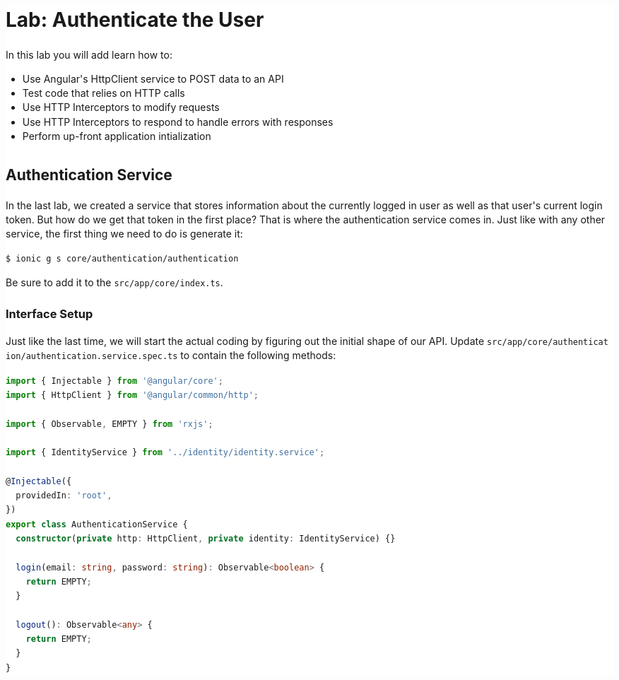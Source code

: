 # Lab: Authenticate the User

In this lab you will add learn how to:

- Use Angular's HttpClient service to POST data to an API
- Test code that relies on HTTP calls
- Use HTTP Interceptors to modify requests
- Use HTTP Interceptors to respond to handle errors with responses
- Perform up-front application intialization

## Authentication Service

In the last lab, we created a service that stores information about the currently logged in user as well as that user's current login token. But how do we get that token in the first place? That is where the authentication service comes in. Just like with any other service, the first thing we need to do is generate it:

```bash
$ ionic g s core/authentication/authentication
```

Be sure to add it to the `src/app/core/index.ts`.

### Interface Setup

Just like the last time, we will start the actual coding by figuring out the initial shape of our API. Update `src/app/core/authentication/authentication.service.spec.ts` to contain the following methods:

```typescript
import { Injectable } from '@angular/core';
import { HttpClient } from '@angular/common/http';

import { Observable, EMPTY } from 'rxjs';

import { IdentityService } from '../identity/identity.service';

@Injectable({
  providedIn: 'root',
})
export class AuthenticationService {
  constructor(private http: HttpClient, private identity: IdentityService) {}

  login(email: string, password: string): Observable<boolean> {
    return EMPTY;
  }

  logout(): Observable<any> {
    return EMPTY;
  }
}
```
